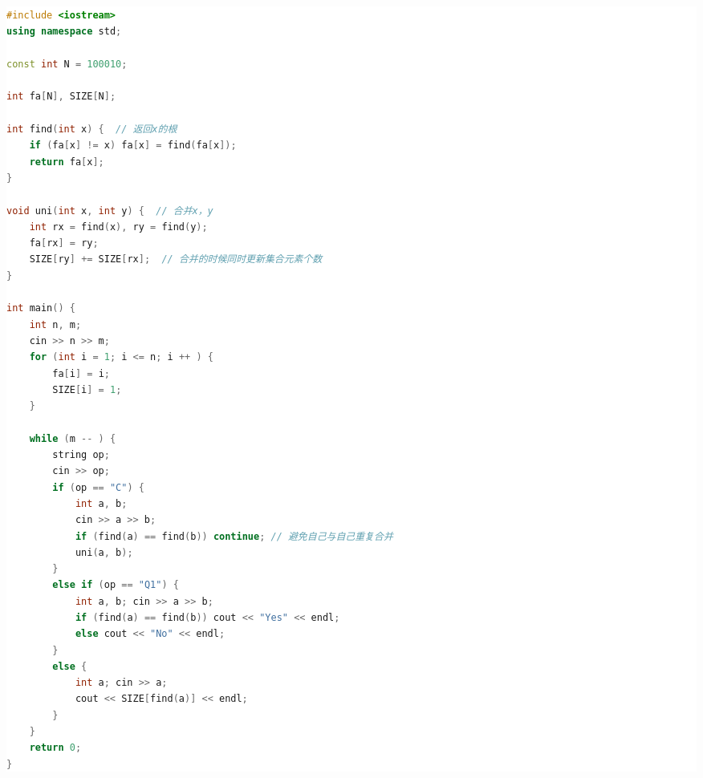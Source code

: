 ```cpp
#include <iostream>
using namespace std;

const int N = 100010;

int fa[N], SIZE[N];

int find(int x) {  // 返回x的根
    if (fa[x] != x) fa[x] = find(fa[x]);
    return fa[x];
}

void uni(int x, int y) {  // 合并x，y
	int rx = find(x), ry = find(y);
	fa[rx] = ry;
	SIZE[ry] += SIZE[rx];  // 合并的时候同时更新集合元素个数
} 

int main() {
    int n, m;
    cin >> n >> m;
    for (int i = 1; i <= n; i ++ ) {
        fa[i] = i;
        SIZE[i] = 1;
    }

    while (m -- ) {
        string op;
        cin >> op;
        if (op == "C") {
        	int a, b;
        	cin >> a >> b;
        	if (find(a) == find(b)) continue; // 避免自己与自己重复合并
        	uni(a, b);
		}
        else if (op == "Q1") {
            int a, b; cin >> a >> b;
            if (find(a) == find(b)) cout << "Yes" << endl;
            else cout << "No" << endl;
        }
        else {
        	int a; cin >> a;
        	cout << SIZE[find(a)] << endl;
		}
    }
    return 0;
}
```